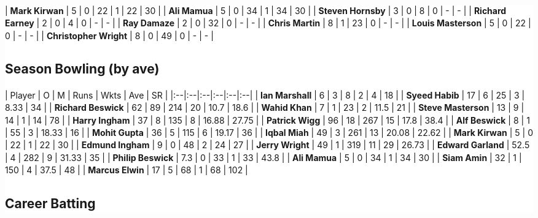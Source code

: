 | **Mark Kirwan** | 5 | 0 | 22 | 1 | 22 | 30 |
| **Ali Mamua** | 5 | 0 | 34 | 1 | 34 | 30 |
| **Steven Hornsby** | 3 | 0 | 8 | 0 | - | - |
| **Richard Earney** | 2 | 0 | 4 | 0 | - | - |
| **Ray Damaze** | 2 | 0 | 32 | 0 | - | - |
| **Chris Martin** | 8 | 1 | 23 | 0 | - | - |
| **Louis Masterson** | 5 | 0 | 22 | 0 | - | - |
| **Christopher Wright** | 8 | 0 | 49 | 0 | - | - |

## Season Bowling (by ave)

| Player | O | M | Runs | Wkts | Ave | SR |
|:--|:--|:--|:--|:--|:--|
| **Ian Marshall** | 6 | 3 | 8 | 2 | 4 | 18 |
| **Syeed Habib** | 17 | 6 | 25 | 3 | 8.33 | 34 |
| **Richard Beswick** | 62 | 89 | 214 | 20 | 10.7 | 18.6 |
| **Wahid Khan** | 7 | 1 | 23 | 2 | 11.5 | 21 |
| **Steve Masterson** | 13 | 9 | 14 | 1 | 14 | 78 |
| **Harry Ingham** | 37 | 8 | 135 | 8 | 16.88 | 27.75 |
| **Patrick Wigg** | 96 | 18 | 267 | 15 | 17.8 | 38.4 |
| **Alf Beswick** | 8 | 1 | 55 | 3 | 18.33 | 16 |
| **Mohit Gupta** | 36 | 5 | 115 | 6 | 19.17 | 36 |
| **Iqbal Miah** | 49 | 3 | 261 | 13 | 20.08 | 22.62 |
| **Mark Kirwan** | 5 | 0 | 22 | 1 | 22 | 30 |
| **Edmund Ingham** | 9 | 0 | 48 | 2 | 24 | 27 |
| **Jerry Wright** | 49 | 1 | 319 | 11 | 29 | 26.73 |
| **Edward Garland** | 52.5 | 4 | 282 | 9 | 31.33 | 35 |
| **Philip Beswick** | 7.3 | 0 | 33 | 1 | 33 | 43.8 |
| **Ali Mamua** | 5 | 0 | 34 | 1 | 34 | 30 |
| **Siam Amin** | 32 | 1 | 150 | 4 | 37.5 | 48 |
| **Marcus Elwin** | 17 | 5 | 68 | 1 | 68 | 102 |

## Career Batting
